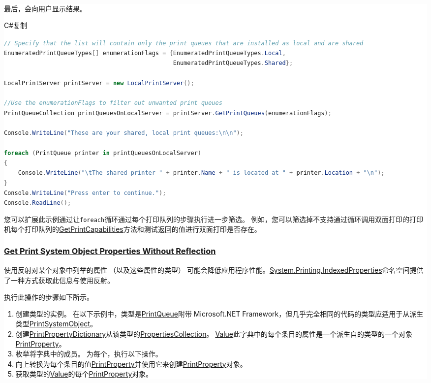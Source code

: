 最后，会向用户显示结果。

C#复制

```csharp
// Specify that the list will contain only the print queues that are installed as local and are shared
EnumeratedPrintQueueTypes[] enumerationFlags = {EnumeratedPrintQueueTypes.Local,
                                                EnumeratedPrintQueueTypes.Shared};

LocalPrintServer printServer = new LocalPrintServer();

//Use the enumerationFlags to filter out unwanted print queues
PrintQueueCollection printQueuesOnLocalServer = printServer.GetPrintQueues(enumerationFlags);

Console.WriteLine("These are your shared, local print queues:\n\n");

foreach (PrintQueue printer in printQueuesOnLocalServer)
{
    Console.WriteLine("\tThe shared printer " + printer.Name + " is located at " + printer.Location + "\n");
}
Console.WriteLine("Press enter to continue.");
Console.ReadLine();
```

您可以扩展此示例通过让`foreach`循环通过每个打印队列的步骤执行进一步筛选。 例如，您可以筛选掉不支持通过循环调用双面打印的打印机每个打印队列的[GetPrintCapabilities](https://docs.microsoft.com/zh-cn/dotnet/api/system.printing.printqueue.getprintcapabilities)方法和测试返回的值进行双面打印是否存在。

### [Get Print System Object Properties Without Reflection](https://docs.microsoft.com/en-us/dotnet/framework/wpf/advanced/how-to-get-print-system-object-properties-without-reflection)

使用反射对某个对象中列举的属性 （以及这些属性的类型） 可能会降低应用程序性能。[System.Printing.IndexedProperties](https://docs.microsoft.com/zh-cn/dotnet/api/system.printing.indexedproperties)命名空间提供了一种方式获取此信息与使用反射。

执行此操作的步骤如下所示。

1. 创建类型的实例。 在以下示例中，类型是[PrintQueue](https://docs.microsoft.com/zh-cn/dotnet/api/system.printing.printqueue)附带 Microsoft.NET Framework，但几乎完全相同的代码的类型应适用于从派生类型[PrintSystemObject](https://docs.microsoft.com/zh-cn/dotnet/api/system.printing.printsystemobject)。
2. 创建[PrintPropertyDictionary](https://docs.microsoft.com/zh-cn/dotnet/api/system.printing.indexedproperties.printpropertydictionary)从该类型的[PropertiesCollection](https://docs.microsoft.com/zh-cn/dotnet/api/system.printing.printsystemobject.propertiescollection)。 [Value](https://docs.microsoft.com/zh-cn/dotnet/api/system.collections.dictionaryentry.value)此字典中的每个条目的属性是一个派生自的类型的一个对象[PrintProperty](https://docs.microsoft.com/zh-cn/dotnet/api/system.printing.indexedproperties.printproperty)。
3. 枚举将字典中的成员。 为每个，执行以下操作。
4. 向上转换为每个条目的值[PrintProperty](https://docs.microsoft.com/zh-cn/dotnet/api/system.printing.indexedproperties.printproperty)并使用它来创建[PrintProperty](https://docs.microsoft.com/zh-cn/dotnet/api/system.printing.indexedproperties.printproperty)对象。
5. 获取类型的[Value](https://docs.microsoft.com/zh-cn/dotnet/api/system.printing.indexedproperties.printproperty.value)的每个[PrintProperty](https://docs.microsoft.com/zh-cn/dotnet/api/system.printing.indexedproperties.printproperty)对象。
